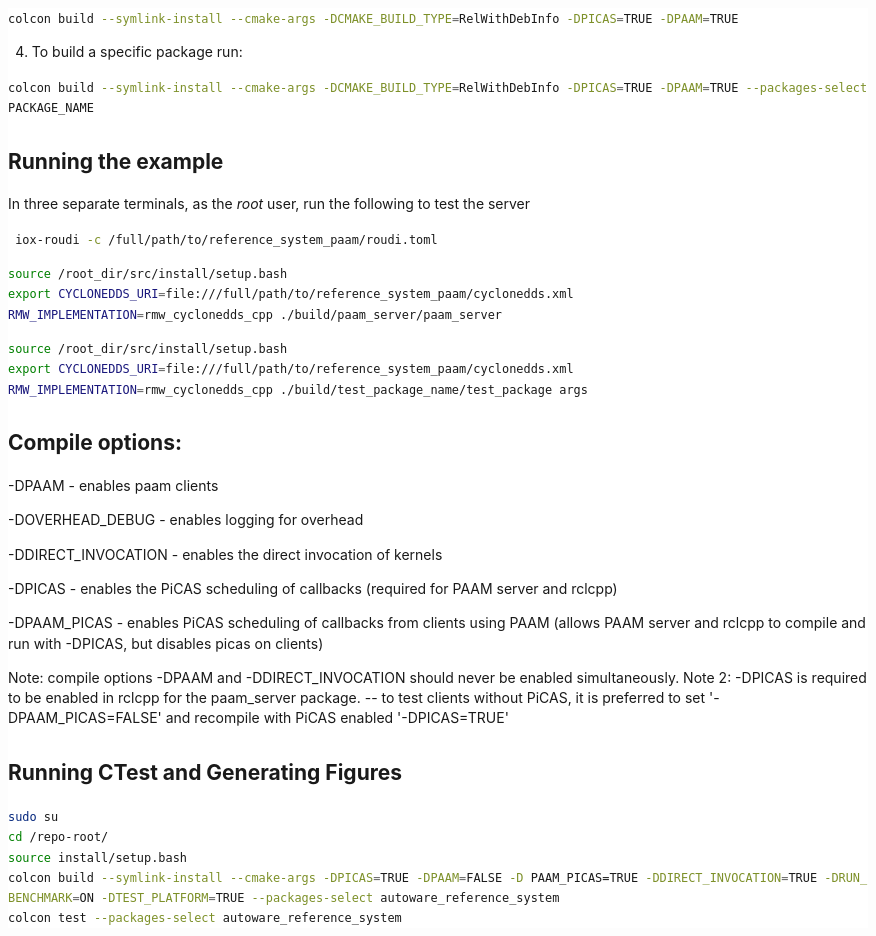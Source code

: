```bash
colcon build --symlink-install --cmake-args -DCMAKE_BUILD_TYPE=RelWithDebInfo -DPICAS=TRUE -DPAAM=TRUE
```

4. To build a specific package run:

```bash
colcon build --symlink-install --cmake-args -DCMAKE_BUILD_TYPE=RelWithDebInfo -DPICAS=TRUE -DPAAM=TRUE --packages-select PACKAGE_NAME
```

## Running the example
In three separate terminals, as the *root* user, run the following to test the server
```bash
 iox-roudi -c /full/path/to/reference_system_paam/roudi.toml
```
```bash
source /root_dir/src/install/setup.bash
export CYCLONEDDS_URI=file:///full/path/to/reference_system_paam/cyclonedds.xml
RMW_IMPLEMENTATION=rmw_cyclonedds_cpp ./build/paam_server/paam_server
```
```bash
source /root_dir/src/install/setup.bash
export CYCLONEDDS_URI=file:///full/path/to/reference_system_paam/cyclonedds.xml
RMW_IMPLEMENTATION=rmw_cyclonedds_cpp ./build/test_package_name/test_package args

```
## Compile options:
-DPAAM - enables paam clients

-DOVERHEAD_DEBUG - enables logging for overhead

-DDIRECT_INVOCATION - enables the direct invocation of kernels

-DPICAS - enables the PiCAS scheduling of callbacks (required for PAAM server and rclcpp)

-DPAAM_PICAS - enables PiCAS scheduling of callbacks from clients using PAAM (allows PAAM server and rclcpp to compile and run with -DPICAS, but disables picas on clients)
 
 Note: compile options -DPAAM and -DDIRECT_INVOCATION should never be enabled simultaneously. 
 Note 2: -DPICAS is required to be enabled in rclcpp for the paam_server package. -- to test clients without PiCAS, it is preferred to set '-DPAAM_PICAS=FALSE' and recompile with PiCAS enabled '-DPICAS=TRUE'

## Running CTest and Generating Figures
```bash
sudo su
cd /repo-root/
source install/setup.bash
colcon build --symlink-install --cmake-args -DPICAS=TRUE -DPAAM=FALSE -D PAAM_PICAS=TRUE -DDIRECT_INVOCATION=TRUE -DRUN_BENCHMARK=ON -DTEST_PLATFORM=TRUE --packages-select autoware_reference_system
colcon test --packages-select autoware_reference_system
```
